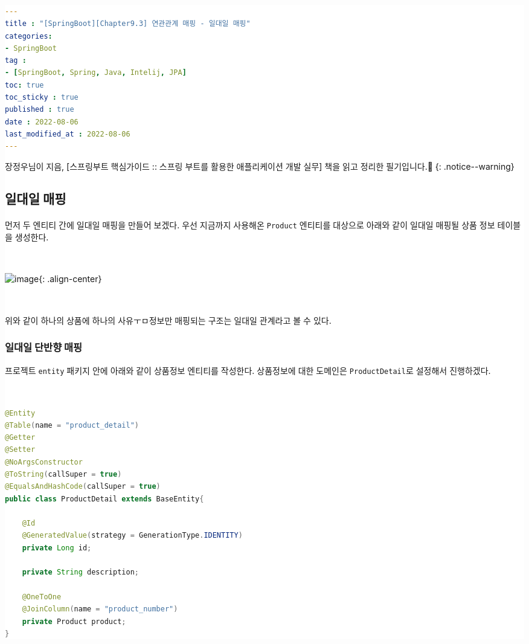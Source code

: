```yaml
---
title : "[SpringBoot][Chapter9.3] 연관관계 매핑 - 일대일 매핑"
categories:
- SpringBoot
tag :
- [SpringBoot, Spring, Java, Intelij, JPA]
toc: true
toc_sticky : true
published : true
date : 2022-08-06
last_modified_at : 2022-08-06
---
```






장정우님이 지음, [스프링부트 핵심가이드 :: 스프링 부트를 활용한 애플리케이션 개발 실무] 책을 읽고 정리한 필기입니다.📢
{: .notice--warning}



## 일대일 매핑

먼저 두 엔티티 간에 일대일 매핑을 만들어 보겠다. 우선 지금까지 사용해온 `Product` 엔티티를 대상으로 아래와 같이 일대일 매핑될 상품 정보 테이블을 생성한다.

<br>

![image](https://user-images.githubusercontent.com/13410737/183249887-b3f3290c-9009-4273-8c9d-a0be6c18977e.png){: .align-center}

<br>

위와 같이 하나의 상품에 하나의 사유ㅜㅁ정보만 매핑되는 구조는 일대일 관계라고 볼 수 있다.



### 일대일 단반향 매핑

프로젝트 `entity` 패키지 안에 아래와 같이 상품정보 엔티티를 작성한다. 상품정보에 대한 도메인은 `ProductDetail`로 설정해서 진행하겠다.

<br>

```java
@Entity
@Table(name = "product_detail")
@Getter
@Setter
@NoArgsConstructor
@ToString(callSuper = true)
@EqualsAndHashCode(callSuper = true)
public class ProductDetail extends BaseEntity{
    
    @Id
    @GeneratedValue(strategy = GenerationType.IDENTITY)
    private Long id;
    
    private String description;
    
    @OneToOne
    @JoinColumn(name = "product_number")
    private Product product;
}
```
